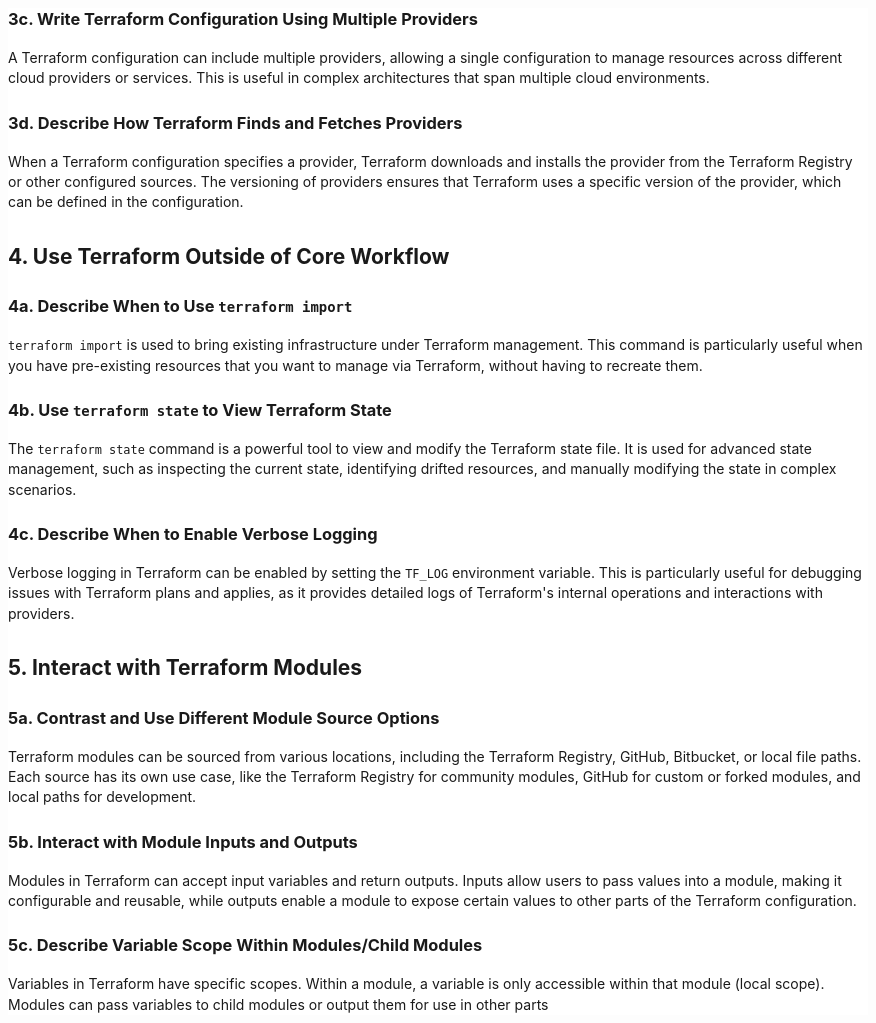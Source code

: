### 3c. Write Terraform Configuration Using Multiple Providers

A Terraform configuration can include multiple providers, allowing a single configuration to manage resources across different cloud providers or services. This is useful in complex architectures that span multiple cloud environments.

### 3d. Describe How Terraform Finds and Fetches Providers

When a Terraform configuration specifies a provider, Terraform downloads and installs the provider from the Terraform Registry or other configured sources. The versioning of providers ensures that Terraform uses a specific version of the provider, which can be defined in the configuration.

## 4. Use Terraform Outside of Core Workflow

### 4a. Describe When to Use `terraform import`

`terraform import` is used to bring existing infrastructure under Terraform management. This command is particularly useful when you have pre-existing resources that you want to manage via Terraform, without having to recreate them.

### 4b. Use `terraform state` to View Terraform State

The `terraform state` command is a powerful tool to view and modify the Terraform state file. It is used for advanced state management, such as inspecting the current state, identifying drifted resources, and manually modifying the state in complex scenarios.

### 4c. Describe When to Enable Verbose Logging

Verbose logging in Terraform can be enabled by setting the `TF_LOG` environment variable. This is particularly useful for debugging issues with Terraform plans and applies, as it provides detailed logs of Terraform's internal operations and interactions with providers.

## 5. Interact with Terraform Modules

### 5a. Contrast and Use Different Module Source Options

Terraform modules can be sourced from various locations, including the Terraform Registry, GitHub, Bitbucket, or local file paths. Each source has its own use case, like the Terraform Registry for community modules, GitHub for custom or forked modules, and local paths for development.

### 5b. Interact with Module Inputs and Outputs

Modules in Terraform can accept input variables and return outputs. Inputs allow users to pass values into a module, making it configurable and reusable, while outputs enable a module to expose certain values to other parts of the Terraform configuration.

### 5c. Describe Variable Scope Within Modules/Child Modules

Variables in Terraform have specific scopes. Within a module, a variable is only accessible within that module (local scope). Modules can pass variables to child modules or output them for use in other parts
